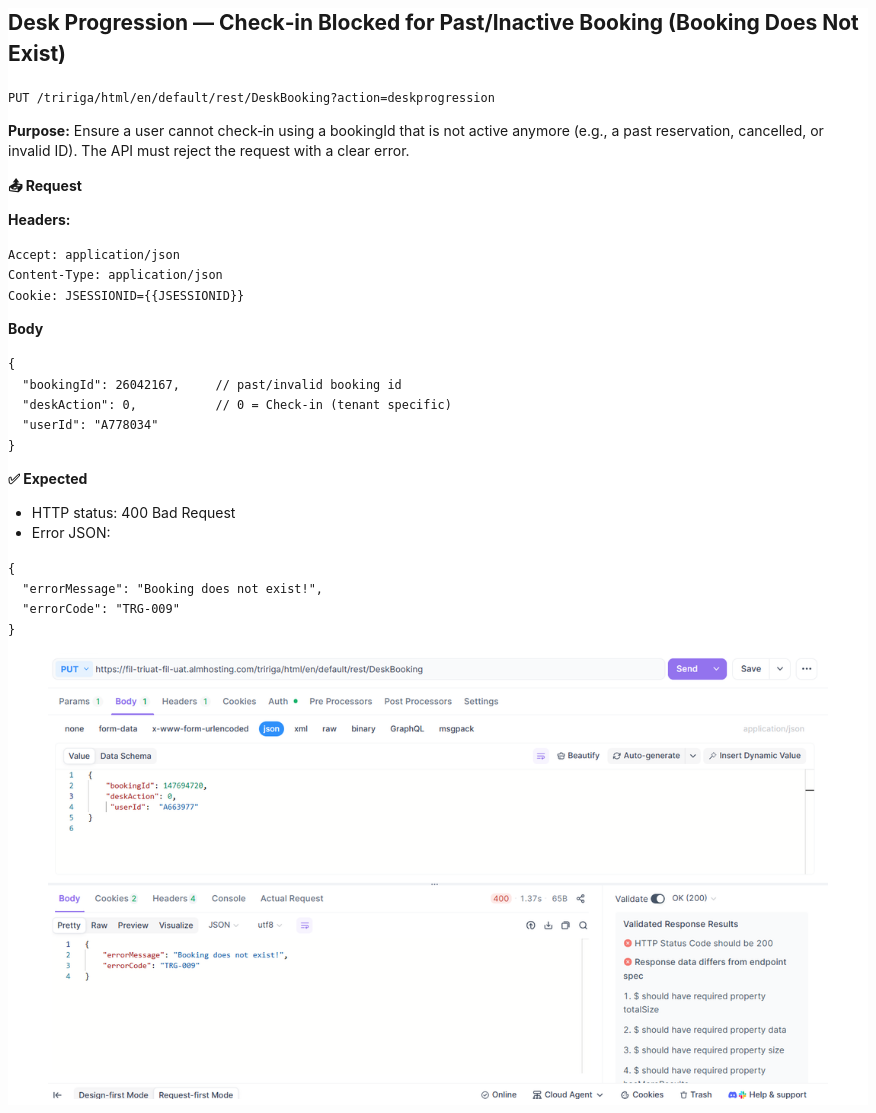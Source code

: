 
## Desk Progression — Check‑in Blocked for Past/Inactive Booking (Booking Does Not Exist)
```http
PUT /tririga/html/en/default/rest/DeskBooking?action=deskprogression
```

**Purpose:** Ensure a user cannot check‑in using a bookingId that is not active anymore (e.g., a past reservation, cancelled, or invalid ID). The API must reject the request with a clear error.

**📤 Request**

**Headers:**
```
Accept: application/json
Content-Type: application/json
Cookie: JSESSIONID={{JSESSIONID}}
```

**Body**
```
{
  "bookingId": 26042167,     // past/invalid booking id
  "deskAction": 0,           // 0 = Check-in (tenant specific)
  "userId": "A778034"
}
```

**✅ Expected**

- HTTP status: 400 Bad Request
- Error JSON:
```
{
  "errorMessage": "Booking does not exist!",
  "errorCode": "TRG-009"
}

```

<figure>
  <img src="./screenshots/deskProgPreviousDateBooking.png" alt="Desk Progression Previous Date Booking Error message">